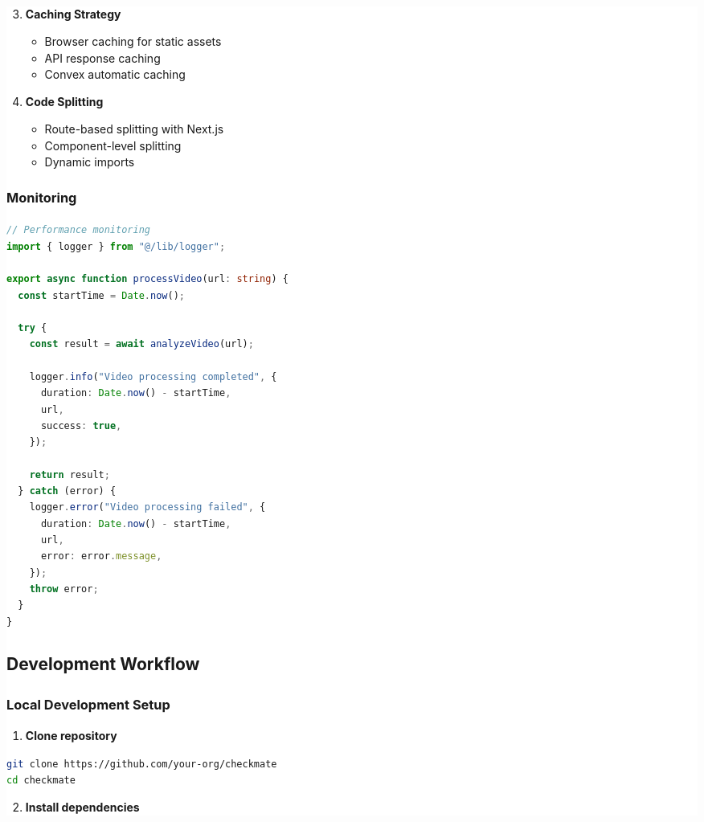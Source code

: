 3. **Caching Strategy**

   - Browser caching for static assets
   - API response caching
   - Convex automatic caching

4. **Code Splitting**
   - Route-based splitting with Next.js
   - Component-level splitting
   - Dynamic imports

### Monitoring

```typescript
// Performance monitoring
import { logger } from "@/lib/logger";

export async function processVideo(url: string) {
  const startTime = Date.now();

  try {
    const result = await analyzeVideo(url);

    logger.info("Video processing completed", {
      duration: Date.now() - startTime,
      url,
      success: true,
    });

    return result;
  } catch (error) {
    logger.error("Video processing failed", {
      duration: Date.now() - startTime,
      url,
      error: error.message,
    });
    throw error;
  }
}
```

## Development Workflow

### Local Development Setup

1. **Clone repository**

```bash
git clone https://github.com/your-org/checkmate
cd checkmate
```

2. **Install dependencies**
